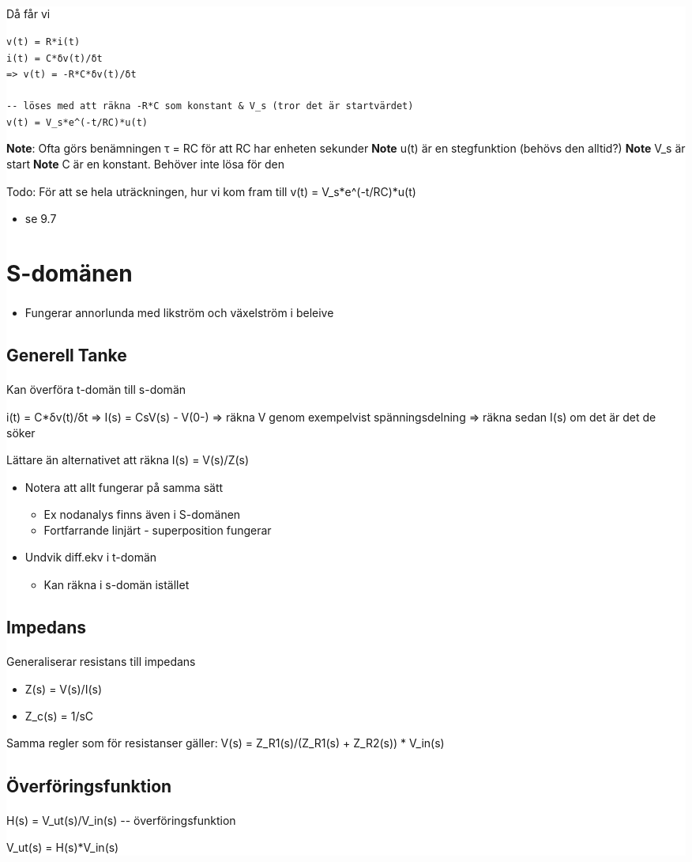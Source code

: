 Då får vi 
```
v(t) = R*i(t)
i(t) = C*δv(t)/δt
=> v(t) = -R*C*δv(t)/δt

-- löses med att räkna -R*C som konstant & V_s (tror det är startvärdet)
v(t) = V_s*e^(-t/RC)*u(t)

```
**Note**: Ofta görs benämningen τ = RC för att RC har enheten sekunder
**Note** u(t) är en stegfunktion (behövs den alltid?) 
**Note** V_s är start
**Note** C är en konstant. Behöver inte lösa för den

Todo: För att se hela uträckningen, hur vi kom fram till v(t) = V_s*e^(-t/RC)*u(t)
- se 9.7

# S-domänen
* Fungerar annorlunda med likström och växelström i beleive
## Generell Tanke
Kan överföra t-domän till s-domän

i(t) = C*δv(t)/δt
=>
I(s) = CsV(s) - V(0-)
=> räkna V genom exempelvist spänningsdelning
=> räkna sedan I(s) om det är det de söker

Lättare än alternativet att räkna I(s) = V(s)/Z(s)

* Notera att allt fungerar på samma sätt
  - Ex nodanalys finns även i S-domänen
  - Fortfarrande linjärt - superposition fungerar

* Undvik diff.ekv i t-domän
  - Kan räkna i s-domän istället

## Impedans
Generaliserar resistans till impedans
- Z(s) = V(s)/I(s)

- Z_c(s) = 1/sC

Samma regler som för resistanser gäller:
V(s) = Z_R1(s)/(Z_R1(s) + Z_R2(s)) * V_in(s)

## Överföringsfunktion
H(s) = V_ut(s)/V_in(s) -- överföringsfunktion

V_ut(s) = H(s)*V_in(s)
